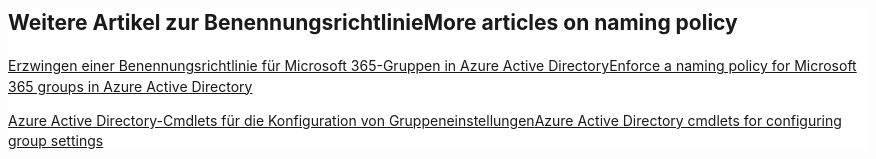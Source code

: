 ## <a name="more-articles-on-naming-policy"></a><span data-ttu-id="91d07-177">Weitere Artikel zur Benennungsrichtlinie</span><span class="sxs-lookup"><span data-stu-id="91d07-177">More articles on naming policy</span></span>

[<span data-ttu-id="91d07-178">Erzwingen einer Benennungsrichtlinie für Microsoft 365-Gruppen in Azure Active Directory</span><span class="sxs-lookup"><span data-stu-id="91d07-178">Enforce a naming policy for Microsoft 365 groups in Azure Active Directory</span></span>](https://go.microsoft.com/fwlink/?linkid=868340)

[<span data-ttu-id="91d07-179">Azure Active Directory-Cmdlets für die Konfiguration von Gruppeneinstellungen</span><span class="sxs-lookup"><span data-stu-id="91d07-179">Azure Active Directory cmdlets for configuring group settings</span></span>](https://go.microsoft.com/fwlink/?linkid=868341)
